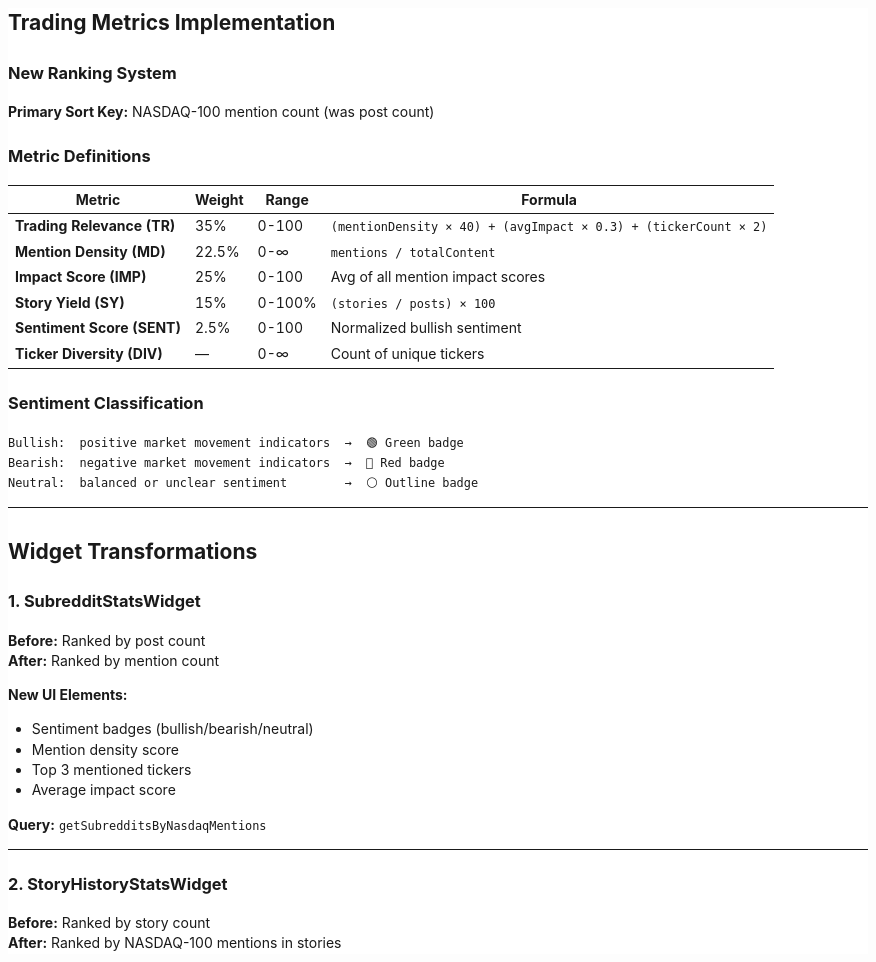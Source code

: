 
## Trading Metrics Implementation

### New Ranking System

**Primary Sort Key:** NASDAQ-100 mention count (was post count)

### Metric Definitions

| Metric | Weight | Range | Formula |
|--------|--------|-------|---------|
| **Trading Relevance (TR)** | 35% | 0-100 | `(mentionDensity × 40) + (avgImpact × 0.3) + (tickerCount × 2)` |
| **Mention Density (MD)** | 22.5% | 0-∞ | `mentions / totalContent` |
| **Impact Score (IMP)** | 25% | 0-100 | Avg of all mention impact scores |
| **Story Yield (SY)** | 15% | 0-100% | `(stories / posts) × 100` |
| **Sentiment Score (SENT)** | 2.5% | 0-100 | Normalized bullish sentiment |
| **Ticker Diversity (DIV)** | — | 0-∞ | Count of unique tickers |

### Sentiment Classification

```
Bullish:  positive market movement indicators  →  🟢 Green badge
Bearish:  negative market movement indicators  →  🔴 Red badge
Neutral:  balanced or unclear sentiment        →  ⚪ Outline badge
```

---

## Widget Transformations

### 1. SubredditStatsWidget

**Before:** Ranked by post count  
**After:** Ranked by mention count

**New UI Elements:**
- Sentiment badges (bullish/bearish/neutral)
- Mention density score
- Top 3 mentioned tickers
- Average impact score

**Query:** `getSubredditsByNasdaqMentions`

---

### 2. StoryHistoryStatsWidget

**Before:** Ranked by story count  
**After:** Ranked by NASDAQ-100 mentions in stories
